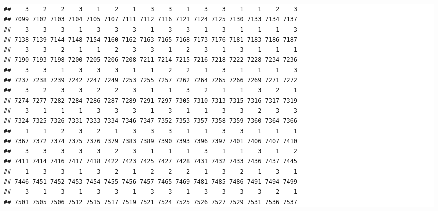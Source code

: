     ##    3    2    2    3    1    2    1    3    3    1    3    3    1    1    2    3 
    ## 7099 7102 7103 7104 7105 7107 7111 7112 7116 7121 7124 7125 7130 7133 7134 7137 
    ##    3    3    3    1    3    3    3    1    3    3    1    3    1    1    1    3 
    ## 7138 7139 7144 7148 7154 7160 7162 7163 7165 7168 7173 7176 7181 7183 7186 7187 
    ##    3    3    2    1    1    2    3    3    1    2    3    1    3    1    1    1 
    ## 7190 7193 7198 7200 7205 7206 7208 7211 7214 7215 7216 7218 7222 7228 7234 7236 
    ##    3    3    1    3    3    3    1    1    2    2    1    3    1    1    1    3 
    ## 7237 7238 7239 7242 7247 7249 7253 7255 7257 7262 7264 7265 7266 7269 7271 7272 
    ##    3    2    3    3    2    2    3    1    1    3    2    1    1    3    2    1 
    ## 7274 7277 7282 7284 7286 7287 7289 7291 7297 7305 7310 7313 7315 7316 7317 7319 
    ##    3    1    1    1    3    3    3    1    3    1    1    3    3    2    3    3 
    ## 7324 7325 7326 7331 7333 7334 7346 7347 7352 7353 7357 7358 7359 7360 7364 7366 
    ##    1    1    2    3    2    1    3    3    3    1    1    3    3    1    1    1 
    ## 7367 7372 7374 7375 7376 7379 7383 7389 7390 7393 7396 7397 7401 7406 7407 7410 
    ##    3    3    3    3    3    2    3    1    1    1    3    1    1    3    1    2 
    ## 7411 7414 7416 7417 7418 7422 7423 7425 7427 7428 7431 7432 7433 7436 7437 7445 
    ##    1    3    3    1    3    2    1    2    2    2    1    3    2    1    3    1 
    ## 7446 7451 7452 7453 7454 7455 7456 7457 7465 7469 7481 7485 7486 7491 7494 7499 
    ##    3    1    3    1    3    3    1    3    3    1    3    3    3    3    2    1 
    ## 7501 7505 7506 7512 7515 7517 7519 7521 7524 7525 7526 7527 7529 7531 7536 7537 